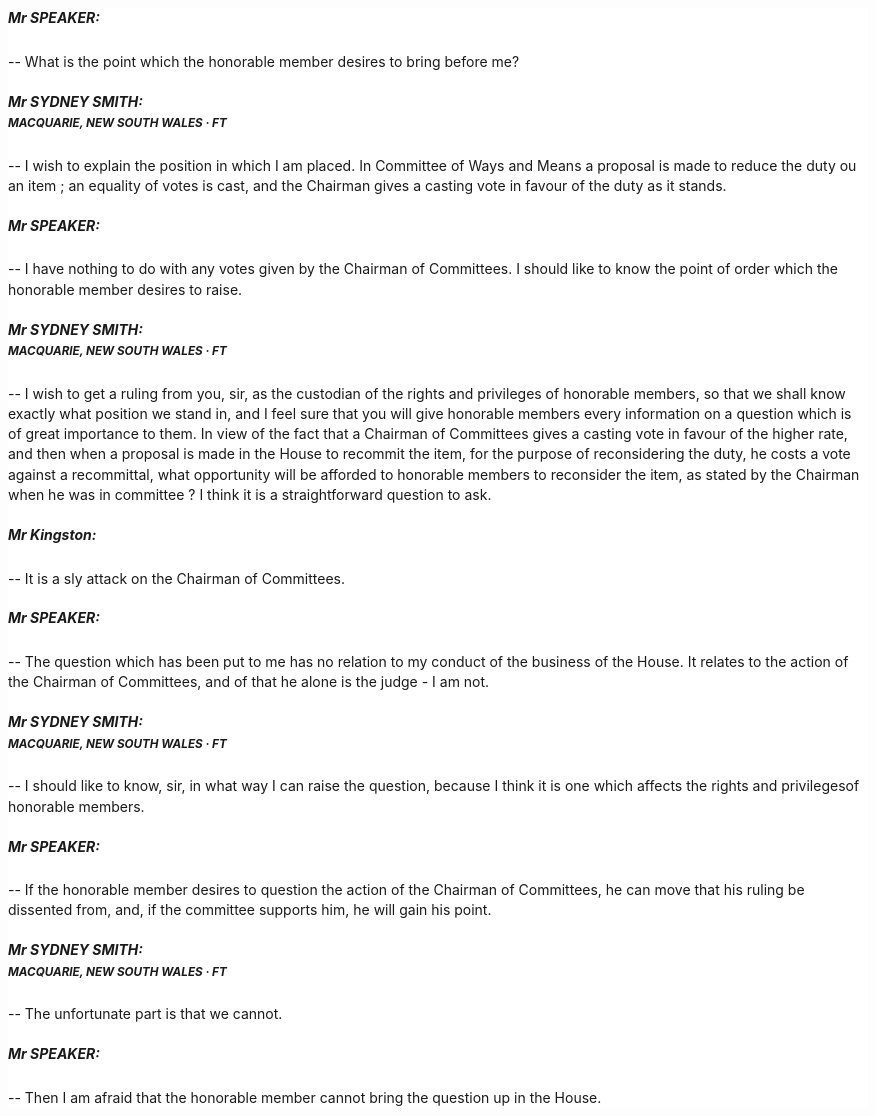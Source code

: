 ##### Mr SPEAKER:

-- What is the point which the honorable member desires to bring before me? 

##### Mr SYDNEY SMITH:<br><small class="text-muted">MACQUARIE, NEW SOUTH WALES &middot; FT</small>

-- I wish to explain the position in which I am placed. In Committee of Ways and Means a proposal is made to reduce the duty ou an item ; an equality of votes is cast, and the  Chairman  gives a casting vote in favour of the duty as it stands. 

##### Mr SPEAKER:

-- I have nothing to do with any votes given by the  Chairman  of Committees. I should like to know the point of order which the honorable member desires to raise. 

##### Mr SYDNEY SMITH:<br><small class="text-muted">MACQUARIE, NEW SOUTH WALES &middot; FT</small>

-- I wish to get a ruling from you, sir, as the custodian of the rights and privileges of honorable members, so that we shall know exactly what position we stand in, and I feel sure that you will give honorable members every information on a question which is of great importance to them. In view of the fact that a  Chairman  of Committees gives a casting vote in favour of the higher rate, and then when a proposal is made in the House to recommit the item, for the purpose of reconsidering the duty, he costs a vote against a recommittal, what opportunity will be afforded to honorable members to reconsider the item, as stated by the  Chairman  when he was in committee ? I think it is a straightforward question to ask. 

##### Mr Kingston:

--  It is a sly attack on the  Chairman  of Committees. 

##### Mr SPEAKER:

-- The question which has been put to me has no relation to my conduct of the business of the House. It  relates to the action of the  Chairman  of Committees, and of that he alone is the judge - I am not. 

##### Mr SYDNEY SMITH:<br><small class="text-muted">MACQUARIE, NEW SOUTH WALES &middot; FT</small>

-- I should like to know, sir, in what way I can raise the question, because I think it is one which affects the rights and privilegesof honorable members. 

##### Mr SPEAKER:

-- If the honorable member desires to question the action of the  Chairman  of Committees, he can move that his ruling be dissented from, and, if the committee supports him, he will gain his point. 

##### Mr SYDNEY SMITH:<br><small class="text-muted">MACQUARIE, NEW SOUTH WALES &middot; FT</small>

-- The unfortunate part is that we cannot. 

##### Mr SPEAKER:

-- Then I am afraid that the honorable member cannot bring the question up in the House. 
